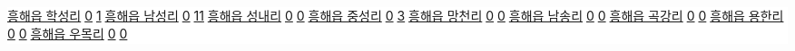 
  <tr class="item">
    <td><a href="4711325026.html">흥해읍 학성리</a></td>
    <td><a href="4711325026.html">0</a></td>
    <td><a href="4711325026.html">1</a></td>
  </tr>
    

  <tr class="item">
    <td><a href="4711325027.html">흥해읍 남성리</a></td>
    <td><a href="4711325027.html">0</a></td>
    <td><a href="4711325027.html">11</a></td>
  </tr>
    

  <tr class="item">
    <td><a href="4711325028.html">흥해읍 성내리</a></td>
    <td><a href="4711325028.html">0</a></td>
    <td><a href="4711325028.html">0</a></td>
  </tr>
    

  <tr class="item">
    <td><a href="4711325029.html">흥해읍 중성리</a></td>
    <td><a href="4711325029.html">0</a></td>
    <td><a href="4711325029.html">3</a></td>
  </tr>
    

  <tr class="item">
    <td><a href="4711325030.html">흥해읍 망천리</a></td>
    <td><a href="4711325030.html">0</a></td>
    <td><a href="4711325030.html">0</a></td>
  </tr>
    

  <tr class="item">
    <td><a href="4711325031.html">흥해읍 남송리</a></td>
    <td><a href="4711325031.html">0</a></td>
    <td><a href="4711325031.html">0</a></td>
  </tr>
    

  <tr class="item">
    <td><a href="4711325032.html">흥해읍 곡강리</a></td>
    <td><a href="4711325032.html">0</a></td>
    <td><a href="4711325032.html">0</a></td>
  </tr>
    

  <tr class="item">
    <td><a href="4711325033.html">흥해읍 용한리</a></td>
    <td><a href="4711325033.html">0</a></td>
    <td><a href="4711325033.html">0</a></td>
  </tr>
    

  <tr class="item">
    <td><a href="4711325034.html">흥해읍 우목리</a></td>
    <td><a href="4711325034.html">0</a></td>
    <td><a href="4711325034.html">0</a></td>
  </tr>
    